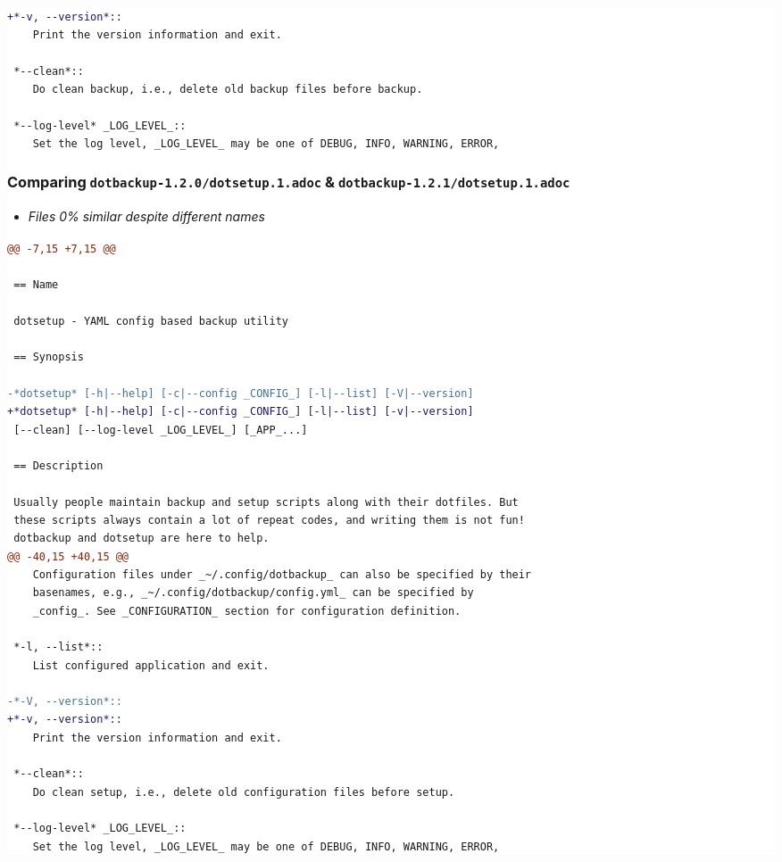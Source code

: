 ```diff
+*-v, --version*::
 	Print the version information and exit.
 
 *--clean*::
 	Do clean backup, i.e., delete old backup files before backup.
 
 *--log-level* _LOG_LEVEL_::
 	Set the log level, _LOG_LEVEL_ may be one of DEBUG, INFO, WARNING, ERROR,
```

### Comparing `dotbackup-1.2.0/dotsetup.1.adoc` & `dotbackup-1.2.1/dotsetup.1.adoc`

 * *Files 0% similar despite different names*

```diff
@@ -7,15 +7,15 @@
 
 == Name
 
 dotsetup - YAML config based backup utility
 
 == Synopsis
 
-*dotsetup* [-h|--help] [-c|--config _CONFIG_] [-l|--list] [-V|--version]
+*dotsetup* [-h|--help] [-c|--config _CONFIG_] [-l|--list] [-v|--version]
 [--clean] [--log-level _LOG_LEVEL_] [_APP_...]
 
 == Description
 
 Usually people maintain backup and setup scripts along with their dotfiles. But
 these scripts always contain a lot of repeat codes, and writing them is not fun!
 dotbackup and dotsetup are here to help.
@@ -40,15 +40,15 @@
 	Configuration files under _~/.config/dotbackup_ can also be specified by their
 	basenames, e.g., _~/.config/dotbackup/config.yml_ can be specified by
 	_config_. See _CONFIGURATION_ section for configuration definition.
 
 *-l, --list*::
 	List configured application and exit.
 
-*-V, --version*::
+*-v, --version*::
 	Print the version information and exit.
 
 *--clean*::
 	Do clean setup, i.e., delete old configuration files before setup.
 
 *--log-level* _LOG_LEVEL_::
 	Set the log level, _LOG_LEVEL_ may be one of DEBUG, INFO, WARNING, ERROR,
```
